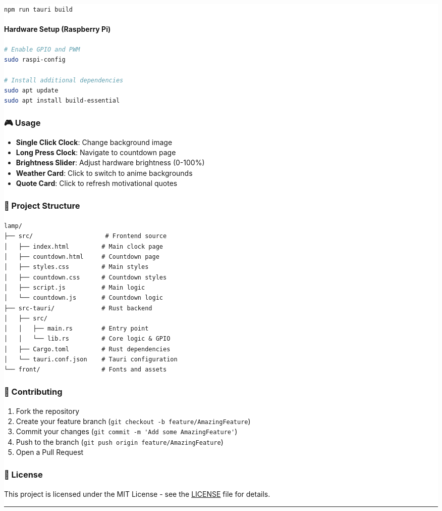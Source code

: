 ```bash
npm run tauri build
```

#### Hardware Setup (Raspberry Pi)
```bash
# Enable GPIO and PWM
sudo raspi-config

# Install additional dependencies
sudo apt update
sudo apt install build-essential
```

### 🎮 Usage
- **Single Click Clock**: Change background image
- **Long Press Clock**: Navigate to countdown page
- **Brightness Slider**: Adjust hardware brightness (0-100%)
- **Weather Card**: Click to switch to anime backgrounds
- **Quote Card**: Click to refresh motivational quotes

### 📁 Project Structure
```
lamp/
├── src/                    # Frontend source
│   ├── index.html         # Main clock page
│   ├── countdown.html     # Countdown page
│   ├── styles.css         # Main styles
│   ├── countdown.css      # Countdown styles
│   ├── script.js          # Main logic
│   └── countdown.js       # Countdown logic
├── src-tauri/             # Rust backend
│   ├── src/
│   │   ├── main.rs        # Entry point
│   │   └── lib.rs         # Core logic & GPIO
│   ├── Cargo.toml         # Rust dependencies
│   └── tauri.conf.json    # Tauri configuration
└── front/                 # Fonts and assets
```

### 🤝 Contributing
1. Fork the repository
2. Create your feature branch (`git checkout -b feature/AmazingFeature`)
3. Commit your changes (`git commit -m 'Add some AmazingFeature'`)
4. Push to the branch (`git push origin feature/AmazingFeature`)
5. Open a Pull Request

### 📄 License
This project is licensed under the MIT License - see the [LICENSE](LICENSE) file for details.

---
